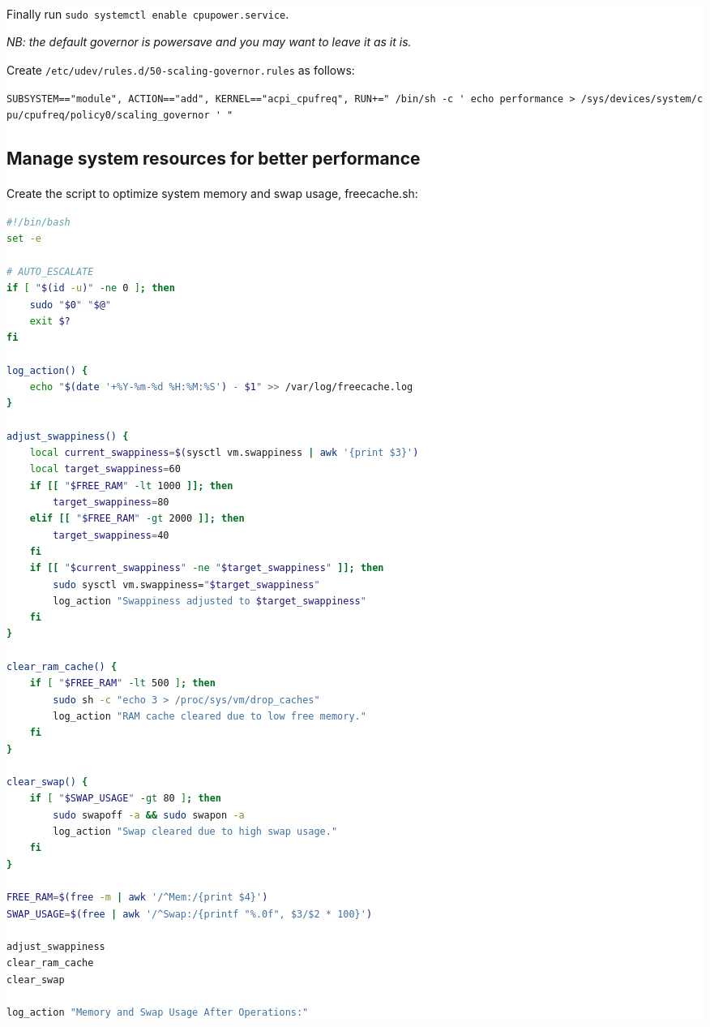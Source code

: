 Finally run `sudo systemctl enable cpupower.service`.

*NB: the default governor is powersave and you may want to leave it as it is.*

Create `/etc/udev/rules.d/50-scaling-governor.rules` as follows:

```
SUBSYSTEM=="module", ACTION=="add", KERNEL=="acpi_cpufreq", RUN+=" /bin/sh -c ' echo performance > /sys/devices/system/cpu/cpufreq/policy0/scaling_governor ' "
```


## Manage system resources for better performance

Create the script to optimize system memory and swap usage, freecache.sh:

```bash
#!/bin/bash
set -e

# AUTO_ESCALATE
if [ "$(id -u)" -ne 0 ]; then
    sudo "$0" "$@"
    exit $?
fi

log_action() {
    echo "$(date '+%Y-%m-%d %H:%M:%S') - $1" >> /var/log/freecache.log
}

adjust_swappiness() {
    local current_swappiness=$(sysctl vm.swappiness | awk '{print $3}')
    local target_swappiness=60
    if [[ "$FREE_RAM" -lt 1000 ]]; then
        target_swappiness=80
    elif [[ "$FREE_RAM" -gt 2000 ]]; then
        target_swappiness=40
    fi
    if [[ "$current_swappiness" -ne "$target_swappiness" ]]; then
        sudo sysctl vm.swappiness="$target_swappiness"
        log_action "Swappiness adjusted to $target_swappiness"
    fi
}

clear_ram_cache() {
    if [ "$FREE_RAM" -lt 500 ]; then
        sudo sh -c "echo 3 > /proc/sys/vm/drop_caches"
        log_action "RAM cache cleared due to low free memory."
    fi
}

clear_swap() {
    if [ "$SWAP_USAGE" -gt 80 ]; then
        sudo swapoff -a && sudo swapon -a
        log_action "Swap cleared due to high swap usage."
    fi
}

FREE_RAM=$(free -m | awk '/^Mem:/{print $4}')
SWAP_USAGE=$(free | awk '/^Swap:/{printf "%.0f", $3/$2 * 100}')

adjust_swappiness
clear_ram_cache
clear_swap

log_action "Memory and Swap Usage After Operations:"
```